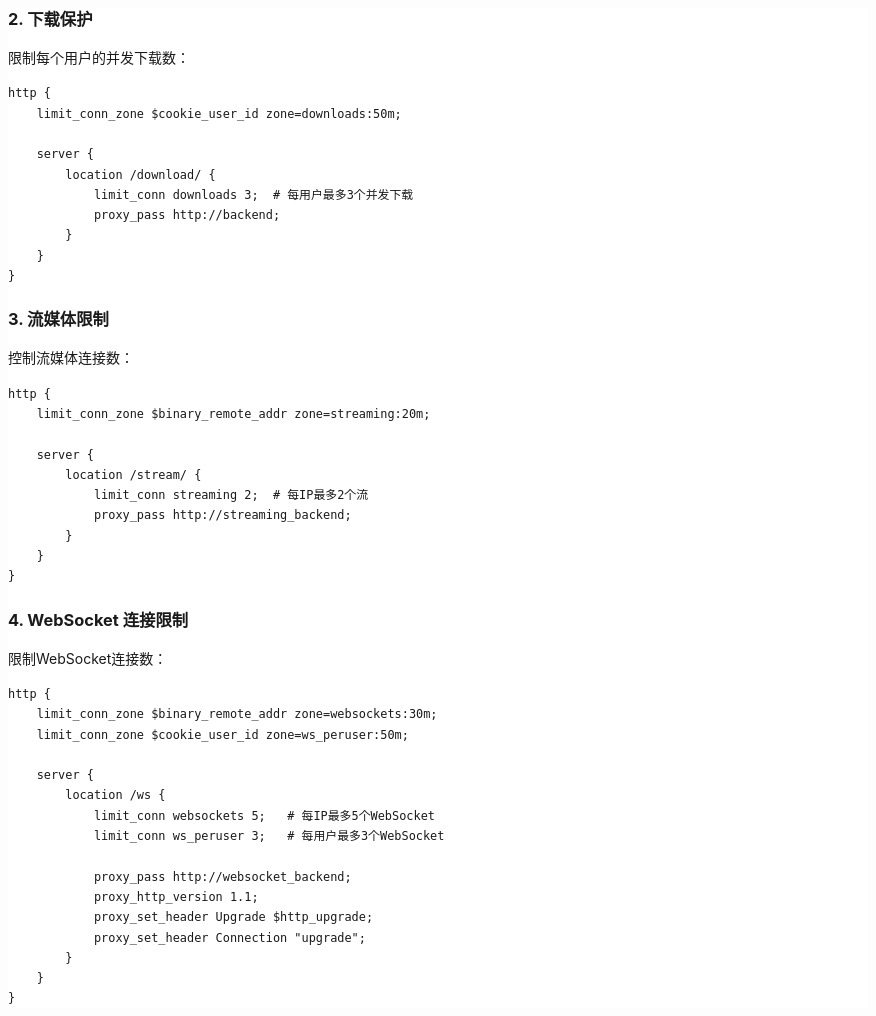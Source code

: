 ### 2. 下载保护
限制每个用户的并发下载数：
```nginx
http {
    limit_conn_zone $cookie_user_id zone=downloads:50m;
    
    server {
        location /download/ {
            limit_conn downloads 3;  # 每用户最多3个并发下载
            proxy_pass http://backend;
        }
    }
}
```

### 3. 流媒体限制
控制流媒体连接数：
```nginx
http {
    limit_conn_zone $binary_remote_addr zone=streaming:20m;
    
    server {
        location /stream/ {
            limit_conn streaming 2;  # 每IP最多2个流
            proxy_pass http://streaming_backend;
        }
    }
}
```

### 4. WebSocket 连接限制
限制WebSocket连接数：
```nginx
http {
    limit_conn_zone $binary_remote_addr zone=websockets:30m;
    limit_conn_zone $cookie_user_id zone=ws_peruser:50m;
    
    server {
        location /ws {
            limit_conn websockets 5;   # 每IP最多5个WebSocket
            limit_conn ws_peruser 3;   # 每用户最多3个WebSocket
            
            proxy_pass http://websocket_backend;
            proxy_http_version 1.1;
            proxy_set_header Upgrade $http_upgrade;
            proxy_set_header Connection "upgrade";
        }
    }
}
```
